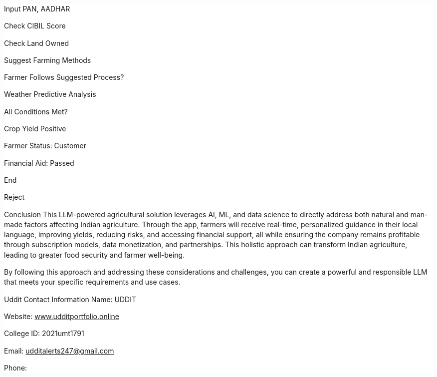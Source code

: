 Input PAN, AADHAR

Check CIBIL Score

Check Land Owned

Suggest Farming Methods

Farmer Follows Suggested Process?

Weather Predictive Analysis

All Conditions Met?

Crop Yield Positive

Farmer Status: Customer

Financial Aid: Passed

End

Reject

Conclusion
This LLM-powered agricultural solution leverages AI, ML, and data science to directly address both natural and man-made factors affecting Indian agriculture. Through the app, farmers will receive real-time, personalized guidance in their local language, improving yields, reducing risks, and accessing financial support, all while ensuring the company remains profitable through subscription models, data monetization, and partnerships. This holistic approach can transform Indian agriculture, leading to greater food security and farmer well-being.

By following this approach and addressing these considerations and challenges, you can create a powerful and responsible LLM that meets your specific requirements and use cases.

Uddit
Contact Information
Name: UDDIT

Website: www.udditportfolio.online

College ID: 2021umt1791

Email: udditalerts247@gmail.com

Phone: 
